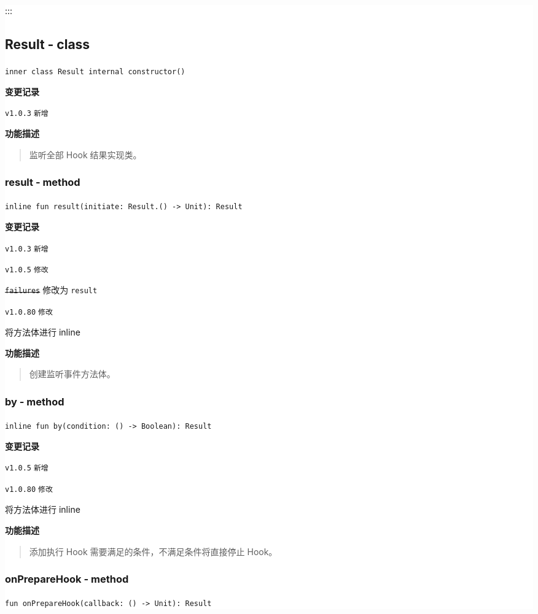 :::

## Result <span class="symbol">- class</span>

```kotlin:no-line-numbers
inner class Result internal constructor()
```

**变更记录**

`v1.0.3` `新增`

**功能描述**

> 监听全部 Hook 结果实现类。

### result <span class="symbol">- method</span>

```kotlin:no-line-numbers
inline fun result(initiate: Result.() -> Unit): Result
```

**变更记录**

`v1.0.3` `新增`

`v1.0.5` `修改`

~~`failures`~~ 修改为 `result`

`v1.0.80` `修改`

将方法体进行 inline

**功能描述**

> 创建监听事件方法体。

### by <span class="symbol">- method</span>

```kotlin:no-line-numbers
inline fun by(condition: () -> Boolean): Result
```

**变更记录**

`v1.0.5` `新增`

`v1.0.80` `修改`

将方法体进行 inline

**功能描述**

> 添加执行 Hook 需要满足的条件，不满足条件将直接停止 Hook。

### onPrepareHook <span class="symbol">- method</span>

```kotlin:no-line-numbers
fun onPrepareHook(callback: () -> Unit): Result
```
